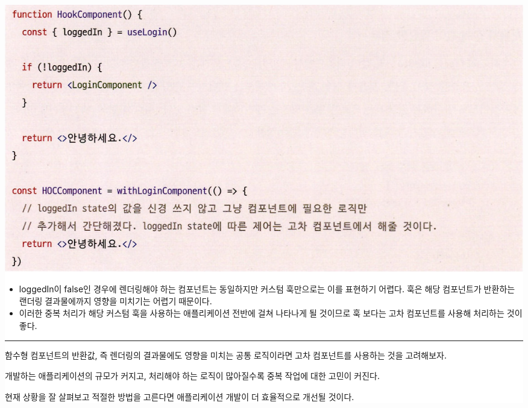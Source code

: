 ![alt text](image-5.png)

- loggedIn이 false인 경우에 렌더링해야 하는 컴포넌트는 동일하지만 커스텀 훅만으로는 이를 표현하기 어렵다. 훅은 해당 컴포넌트가 반환하는 랜더링 결과물에까지 영향을 미치기는 어렵기 때문이다.
- 이러한 중복 처리가 해당 커스텀 훅을 사용하는 애플리케이션 전반에 걸쳐 나타나게 될 것이므로 훅 보다는 고차 컴포넌트를 사용해 처리하는 것이 좋다.

---

함수형 컴포넌트의 반환값, 즉 렌더링의 결과물에도 영향을 미치는 공통 로직이라면 고차 컴포넌트를 사용하는 것을 고려해보자.

개발하는 애플리케이션의 규모가 커지고, 처리해야 하는 로직이 많아질수록 중복 작업에 대한 고민이 커진다.

현재 상황을 잘 살펴보고 적절한 방법을 고른다면 애플리케이션 개발이 더 효율적으로 개선될 것이다.
